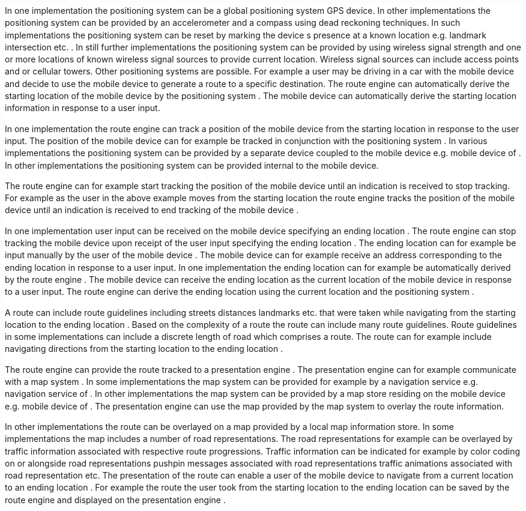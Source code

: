 In one implementation the positioning system can be a global positioning system GPS device. In other implementations the positioning system can be provided by an accelerometer and a compass using dead reckoning techniques. In such implementations the positioning system can be reset by marking the device s presence at a known location e.g. landmark intersection etc. . In still further implementations the positioning system can be provided by using wireless signal strength and one or more locations of known wireless signal sources to provide current location. Wireless signal sources can include access points and or cellular towers. Other positioning systems are possible. For example a user may be driving in a car with the mobile device and decide to use the mobile device to generate a route to a specific destination. The route engine can automatically derive the starting location of the mobile device by the positioning system . The mobile device can automatically derive the starting location information in response to a user input.

In one implementation the route engine can track a position of the mobile device from the starting location in response to the user input. The position of the mobile device can for example be tracked in conjunction with the positioning system . In various implementations the positioning system can be provided by a separate device coupled to the mobile device e.g. mobile device of . In other implementations the positioning system can be provided internal to the mobile device.

The route engine can for example start tracking the position of the mobile device until an indication is received to stop tracking. For example as the user in the above example moves from the starting location the route engine tracks the position of the mobile device until an indication is received to end tracking of the mobile device .

In one implementation user input can be received on the mobile device specifying an ending location . The route engine can stop tracking the mobile device upon receipt of the user input specifying the ending location . The ending location can for example be input manually by the user of the mobile device . The mobile device can for example receive an address corresponding to the ending location in response to a user input. In one implementation the ending location can for example be automatically derived by the route engine . The mobile device can receive the ending location as the current location of the mobile device in response to a user input. The route engine can derive the ending location using the current location and the positioning system .

A route can include route guidelines including streets distances landmarks etc. that were taken while navigating from the starting location to the ending location . Based on the complexity of a route the route can include many route guidelines. Route guidelines in some implementations can include a discrete length of road which comprises a route. The route can for example include navigating directions from the starting location to the ending location .

The route engine can provide the route tracked to a presentation engine . The presentation engine can for example communicate with a map system . In some implementations the map system can be provided for example by a navigation service e.g. navigation service of . In other implementations the map system can be provided by a map store residing on the mobile device e.g. mobile device of . The presentation engine can use the map provided by the map system to overlay the route information.

In other implementations the route can be overlayed on a map provided by a local map information store. In some implementations the map includes a number of road representations. The road representations for example can be overlayed by traffic information associated with respective route progressions. Traffic information can be indicated for example by color coding on or alongside road representations pushpin messages associated with road representations traffic animations associated with road representation etc. The presentation of the route can enable a user of the mobile device to navigate from a current location to an ending location . For example the route the user took from the starting location to the ending location can be saved by the route engine and displayed on the presentation engine .
